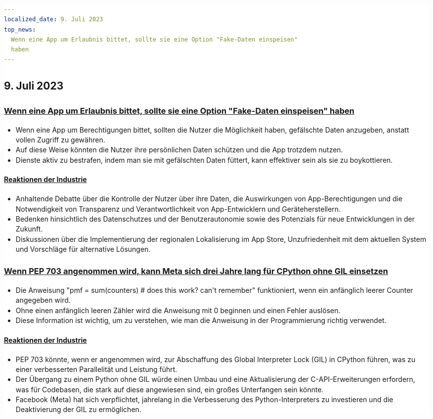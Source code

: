 ```yaml
---
localized_date: 9. Juli 2023
top_news:
  Wenn eine App um Erlaubnis bittet, sollte sie eine Option "Fake-Daten einspeisen"
  haben
---
```




## 9. Juli 2023

### [Wenn eine App um Erlaubnis bittet, sollte sie eine Option "Fake-Daten einspeisen" haben](https://mastodon.gamedev.place/@Nifflas/110668040598715116)

- Wenn eine App um Berechtigungen bittet, sollten die Nutzer die Möglichkeit haben, gefälschte Daten anzugeben, anstatt vollen Zugriff zu gewähren.
- Auf diese Weise könnten die Nutzer ihre persönlichen Daten schützen und die App trotzdem nutzen.
- Dienste aktiv zu bestrafen, indem man sie mit gefälschten Daten füttert, kann effektiver sein als sie zu boykottieren.

#### [Reaktionen der Industrie](http://news.ycombinator.com/item?id=36644895)

- Anhaltende Debatte über die Kontrolle der Nutzer über ihre Daten, die Auswirkungen von App-Berechtigungen und die Notwendigkeit von Transparenz und Verantwortlichkeit von App-Entwicklern und Geräteherstellern.
- Bedenken hinsichtlich des Datenschutzes und der Benutzerautonomie sowie des Potenzials für neue Entwicklungen in der Zukunft.
- Diskussionen über die Implementierung der regionalen Lokalisierung im App Store, Unzufriedenheit mit dem aktuellen System und Vorschläge für alternative Lösungen.

### [Wenn PEP 703 angenommen wird, kann Meta sich drei Jahre lang für CPython ohne GIL einsetzen](https://discuss.python.org/t/a-fast-free-threading-python/27903/99)

- Die Anweisung "pmf = sum(counters) # does this work? can't remember" funktioniert, wenn ein anfänglich leerer Counter angegeben wird.
- Ohne einen anfänglich leeren Zähler wird die Anweisung mit 0 beginnen und einen Fehler auslösen.
- Diese Information ist wichtig, um zu verstehen, wie man die Anweisung in der Programmierung richtig verwendet.

#### [Reaktionen der Industrie](http://news.ycombinator.com/item?id=36643670)

- PEP 703 könnte, wenn er angenommen wird, zur Abschaffung des Global Interpreter Lock (GIL) in CPython führen, was zu einer verbesserten Parallelität und Leistung führt.
- Der Übergang zu einem Python ohne GIL würde einen Umbau und eine Aktualisierung der C-API-Erweiterungen erfordern, was für Codebasen, die stark auf diese angewiesen sind, ein großes Unterfangen sein könnte.
- Facebook (Meta) hat sich verpflichtet, jahrelang in die Verbesserung des Python-Interpreters zu investieren und die Deaktivierung der GIL zu ermöglichen.
